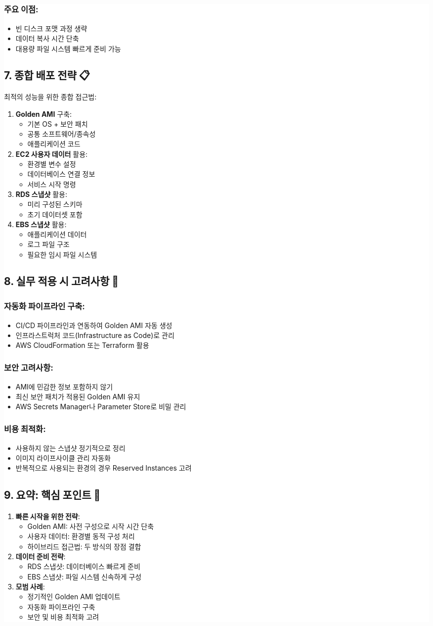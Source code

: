 ### 주요 이점:

- 빈 디스크 포맷 과정 생략
- 데이터 복사 시간 단축
- 대용량 파일 시스템 빠르게 준비 가능

## 7. 종합 배포 전략 📋

최적의 성능을 위한 종합 접근법:

1. **Golden AMI** 구축:
    - 기본 OS + 보안 패치
    - 공통 소프트웨어/종속성
    - 애플리케이션 코드
2. **EC2 사용자 데이터** 활용:
    - 환경별 변수 설정
    - 데이터베이스 연결 정보
    - 서비스 시작 명령
3. **RDS 스냅샷** 활용:
    - 미리 구성된 스키마
    - 초기 데이터셋 포함
4. **EBS 스냅샷** 활용:
    - 애플리케이션 데이터
    - 로그 파일 구조
    - 필요한 임시 파일 시스템

## 8. 실무 적용 시 고려사항 🤔

### 자동화 파이프라인 구축:

- CI/CD 파이프라인과 연동하여 Golden AMI 자동 생성
- 인프라스트럭처 코드(Infrastructure as Code)로 관리
- AWS CloudFormation 또는 Terraform 활용

### 보안 고려사항:

- AMI에 민감한 정보 포함하지 않기
- 최신 보안 패치가 적용된 Golden AMI 유지
- AWS Secrets Manager나 Parameter Store로 비밀 관리

### 비용 최적화:

- 사용하지 않는 스냅샷 정기적으로 정리
- 이미지 라이프사이클 관리 자동화
- 반복적으로 사용되는 환경의 경우 Reserved Instances 고려

## 9. 요약: 핵심 포인트 📌

1. **빠른 시작을 위한 전략**:
    - Golden AMI: 사전 구성으로 시작 시간 단축
    - 사용자 데이터: 환경별 동적 구성 처리
    - 하이브리드 접근법: 두 방식의 장점 결합
2. **데이터 준비 전략**:
    - RDS 스냅샷: 데이터베이스 빠르게 준비
    - EBS 스냅샷: 파일 시스템 신속하게 구성
3. **모범 사례**:
    - 정기적인 Golden AMI 업데이트
    - 자동화 파이프라인 구축
    - 보안 및 비용 최적화 고려
